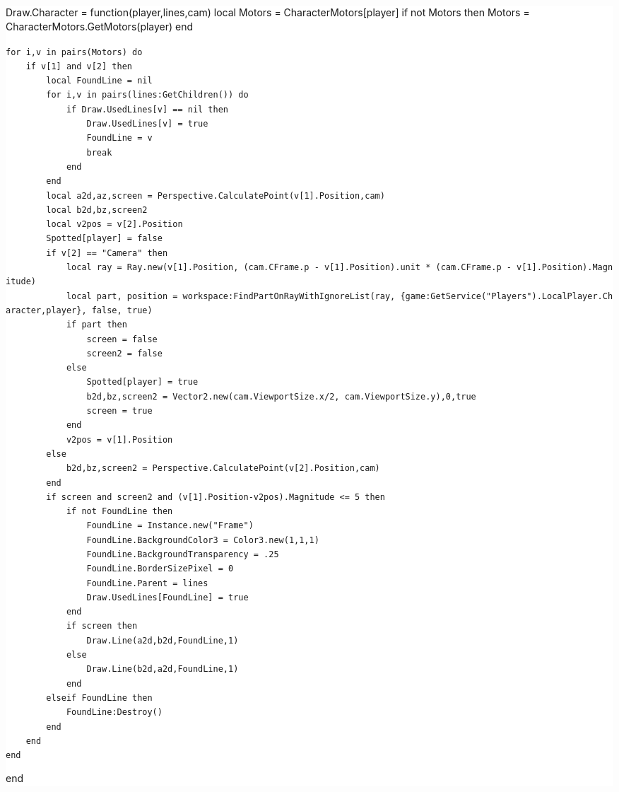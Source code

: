  
 
Draw.Character = function(player,lines,cam)
    local Motors = CharacterMotors[player]
    if not Motors then
        Motors = CharacterMotors.GetMotors(player)
    end
 
    for i,v in pairs(Motors) do
        if v[1] and v[2] then
            local FoundLine = nil
            for i,v in pairs(lines:GetChildren()) do
                if Draw.UsedLines[v] == nil then
                    Draw.UsedLines[v] = true
                    FoundLine = v
                    break
                end
            end
            local a2d,az,screen = Perspective.CalculatePoint(v[1].Position,cam)
            local b2d,bz,screen2
            local v2pos = v[2].Position
            Spotted[player] = false
            if v[2] == "Camera" then
                local ray = Ray.new(v[1].Position, (cam.CFrame.p - v[1].Position).unit * (cam.CFrame.p - v[1].Position).Magnitude)
                local part, position = workspace:FindPartOnRayWithIgnoreList(ray, {game:GetService("Players").LocalPlayer.Character,player}, false, true)
                if part then
                    screen = false
                    screen2 = false
                else
                    Spotted[player] = true
                    b2d,bz,screen2 = Vector2.new(cam.ViewportSize.x/2, cam.ViewportSize.y),0,true   
                    screen = true
                end
                v2pos = v[1].Position
            else
                b2d,bz,screen2 = Perspective.CalculatePoint(v[2].Position,cam)  
            end
            if screen and screen2 and (v[1].Position-v2pos).Magnitude <= 5 then
                if not FoundLine then
                    FoundLine = Instance.new("Frame")
                    FoundLine.BackgroundColor3 = Color3.new(1,1,1)
                    FoundLine.BackgroundTransparency = .25
                    FoundLine.BorderSizePixel = 0
                    FoundLine.Parent = lines    
                    Draw.UsedLines[FoundLine] = true
                end
                if screen then
                    Draw.Line(a2d,b2d,FoundLine,1)
                else
                    Draw.Line(b2d,a2d,FoundLine,1)
                end
            elseif FoundLine then
                FoundLine:Destroy()
            end
        end
    end
end
 